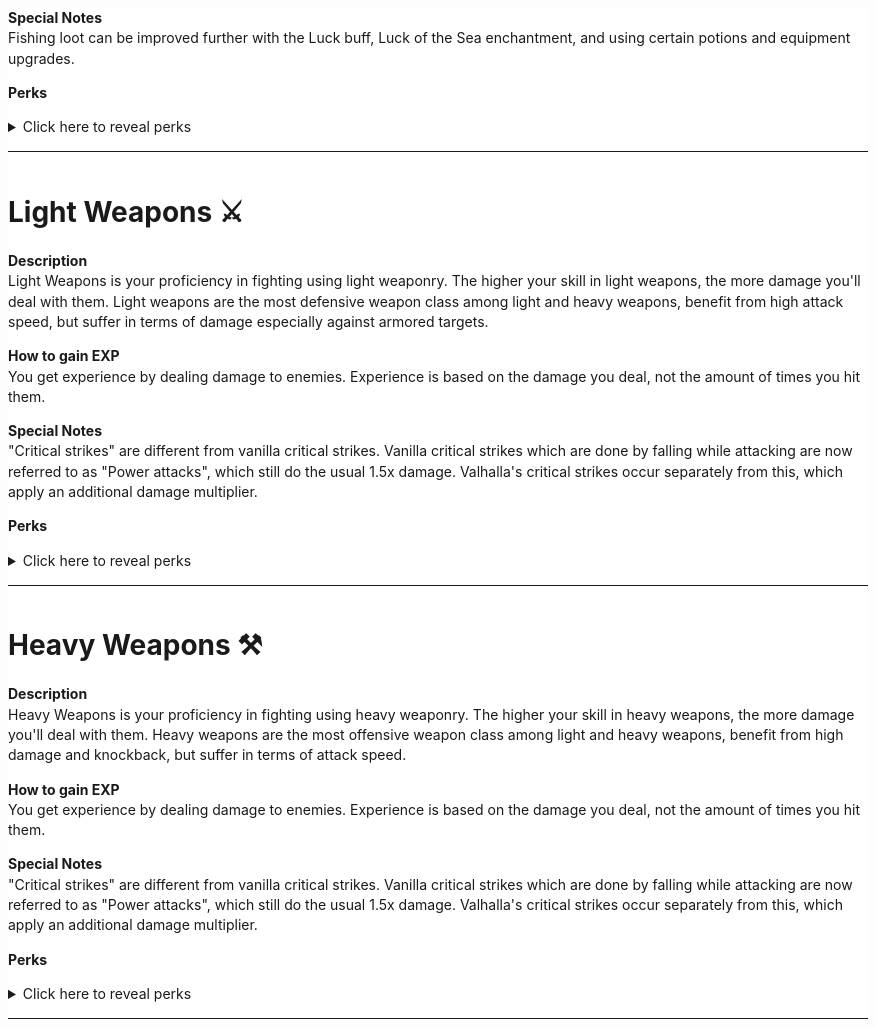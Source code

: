 **Special Notes**<br>
Fishing loot can be improved further with the Luck buff, Luck of the Sea enchantment, and using certain potions and equipment upgrades.

**Perks**<br>
<details><summary>Click here to reveal perks</summary></details>

***

# Light Weapons ⚔ 
**Description**<br>
Light Weapons is your proficiency in fighting using light weaponry. The higher your skill in light weapons, the more damage you'll deal with them. Light weapons are the most defensive weapon class among light and heavy weapons, benefit from high attack speed, but suffer in terms of damage especially against armored targets.

**How to gain EXP**<br>
You get experience by dealing damage to enemies. Experience is based on the damage you deal, not the amount of times you hit them. 

**Special Notes**<br>
"Critical strikes" are different from vanilla critical strikes. Vanilla critical strikes which are done by falling while attacking are now referred to as "Power attacks", which still do the usual 1.5x damage. Valhalla's critical strikes occur separately from this, which apply an additional damage multiplier.

**Perks**<br>
<details><summary>Click here to reveal perks</summary></details>

***

# Heavy Weapons ⚒ 
**Description**<br>
Heavy Weapons is your proficiency in fighting using heavy weaponry. The higher your skill in heavy weapons, the more damage you'll deal with them. Heavy weapons are the most offensive weapon class among light and heavy weapons, benefit from high damage and knockback, but suffer in terms of attack speed.

**How to gain EXP**<br>
You get experience by dealing damage to enemies. Experience is based on the damage you deal, not the amount of times you hit them. 

**Special Notes**<br>
"Critical strikes" are different from vanilla critical strikes. Vanilla critical strikes which are done by falling while attacking are now referred to as "Power attacks", which still do the usual 1.5x damage. Valhalla's critical strikes occur separately from this, which apply an additional damage multiplier.

**Perks**<br>
<details><summary>Click here to reveal perks</summary></details>

***
